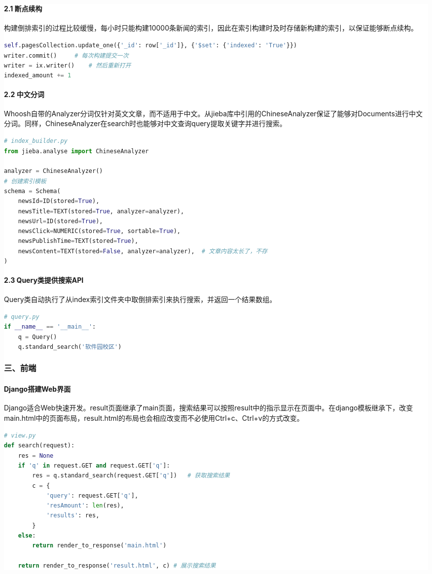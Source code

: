 #### 2.1 断点续构

构建倒排索引的过程比较缓慢，每小时只能构建10000条新闻的索引，因此在索引构建时及时存储新构建的索引，以保证能够断点续构。

```python
self.pagesCollection.update_one({'_id': row['_id']}, {'$set': {'indexed': 'True'}})
writer.commit()     # 每次构建提交一次
writer = ix.writer()    # 然后重新打开
indexed_amount += 1
```

#### 2.2 中文分词

Whoosh自带的Analyzer分词仅针对英文文章，而不适用于中文。从jieba库中引用的ChineseAnalyzer保证了能够对Documents进行中文分词。同样，ChineseAnalyzer在search时也能够对中文查询query提取关键字并进行搜索。

```python
# index_builder.py
from jieba.analyse import ChineseAnalyzer

analyzer = ChineseAnalyzer()
# 创建索引模板
schema = Schema(
    newsId=ID(stored=True),
    newsTitle=TEXT(stored=True, analyzer=analyzer),
    newsUrl=ID(stored=True),
    newsClick=NUMERIC(stored=True, sortable=True),
    newsPublishTime=TEXT(stored=True),
    newsContent=TEXT(stored=False, analyzer=analyzer),  # 文章内容太长了，不存
)
```

#### 2.3 Query类提供搜索API

Query类自动执行了从index索引文件夹中取倒排索引来执行搜索，并返回一个结果数组。

```python
# query.py
if __name__ == '__main__':
    q = Query()
    q.standard_search('软件园校区')
```



### 三、前端

#### Django搭建Web界面

Django适合Web快速开发。result页面继承了main页面，搜索结果可以按照result中的指示显示在页面中。在django模板继承下，改变main.html中的页面布局，result.html的布局也会相应改变而不必使用Ctrl+c、Ctrl+v的方式改变。

```python
# view.py
def search(request):
    res = None
    if 'q' in request.GET and request.GET['q']:
        res = q.standard_search(request.GET['q'])   # 获取搜索结果
        c = {
            'query': request.GET['q'],
            'resAmount': len(res),
            'results': res,
        }
    else:
        return render_to_response('main.html')

    return render_to_response('result.html', c) # 展示搜索结果
```
